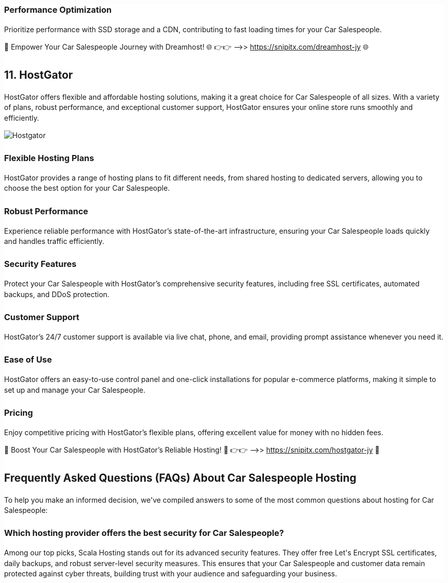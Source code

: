 ### Performance Optimization
Prioritize performance with SSD storage and a CDN, contributing to fast loading times for your Car Salespeople.

🚀 Empower Your Car Salespeople Journey with Dreamhost! 🌐
👉👉 -->> https://snipitx.com/dreamhost-jy 🌐

## 11. HostGator

HostGator offers flexible and affordable hosting solutions, making it a great choice for Car Salespeople of all sizes. With a variety of plans, robust performance, and exceptional customer support, HostGator ensures your online store runs smoothly and efficiently.

![Hostgator](https://i.imgur.com/SNC0dSu.jpeg "Hostgator Hosting")

### Flexible Hosting Plans
HostGator provides a range of hosting plans to fit different needs, from shared hosting to dedicated servers, allowing you to choose the best option for your Car Salespeople.

### Robust Performance
Experience reliable performance with HostGator’s state-of-the-art infrastructure, ensuring your Car Salespeople loads quickly and handles traffic efficiently.

### Security Features
Protect your Car Salespeople with HostGator’s comprehensive security features, including free SSL certificates, automated backups, and DDoS protection.

### Customer Support
HostGator’s 24/7 customer support is available via live chat, phone, and email, providing prompt assistance whenever you need it.

### Ease of Use
HostGator offers an easy-to-use control panel and one-click installations for popular e-commerce platforms, making it simple to set up and manage your Car Salespeople.

### Pricing
Enjoy competitive pricing with HostGator’s flexible plans, offering excellent value for money with no hidden fees.

🌟 Boost Your Car Salespeople with HostGator’s Reliable Hosting! 🚀
👉👉 -->> https://snipitx.com/hostgator-jy 🚀

## Frequently Asked Questions (FAQs) About Car Salespeople Hosting

To help you make an informed decision, we've compiled answers to some of the most common questions about hosting for Car Salespeople:

### Which hosting provider offers the best security for Car Salespeople? 
Among our top picks, Scala Hosting stands out for its advanced security features. They offer free Let's Encrypt SSL certificates, daily backups, and robust server-level security measures. This ensures that your Car Salespeople and customer data remain protected against cyber threats, building trust with your audience and safeguarding your business.
